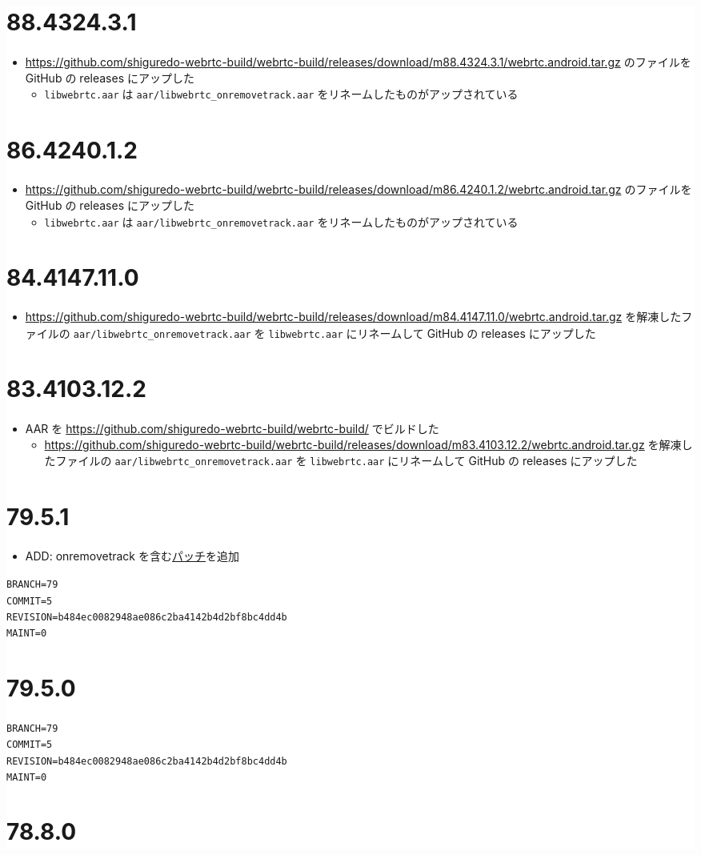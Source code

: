 # 88.4324.3.1

- https://github.com/shiguredo-webrtc-build/webrtc-build/releases/download/m88.4324.3.1/webrtc.android.tar.gz のファイルを GitHub の releases にアップした
  - `libwebrtc.aar` は `aar/libwebrtc_onremovetrack.aar` をリネームしたものがアップされている

# 86.4240.1.2

- https://github.com/shiguredo-webrtc-build/webrtc-build/releases/download/m86.4240.1.2/webrtc.android.tar.gz のファイルを GitHub の releases にアップした
  - `libwebrtc.aar` は `aar/libwebrtc_onremovetrack.aar` をリネームしたものがアップされている

# 84.4147.11.0

- https://github.com/shiguredo-webrtc-build/webrtc-build/releases/download/m84.4147.11.0/webrtc.android.tar.gz を解凍したファイルの `aar/libwebrtc_onremovetrack.aar` を `libwebrtc.aar` にリネームして GitHub の releases にアップした

# 83.4103.12.2

- AAR を https://github.com/shiguredo-webrtc-build/webrtc-build/ でビルドした
  - https://github.com/shiguredo-webrtc-build/webrtc-build/releases/download/m83.4103.12.2/webrtc.android.tar.gz を解凍したファイルの `aar/libwebrtc_onremovetrack.aar` を `libwebrtc.aar` にリネームして GitHub の releases にアップした

# 79.5.1

- ADD: onremovetrack を含む[パッチ](https://github.com/shiguredo/shiguredo-webrtc-build/blob/develop/config/android-m79.5-onremovetrack/patch/android.diff)を追加

```
BRANCH=79
COMMIT=5
REVISION=b484ec0082948ae086c2ba4142b4d2bf8bc4dd4b
MAINT=0
```

# 79.5.0

```
BRANCH=79
COMMIT=5
REVISION=b484ec0082948ae086c2ba4142b4d2bf8bc4dd4b
MAINT=0
```

# 78.8.0
